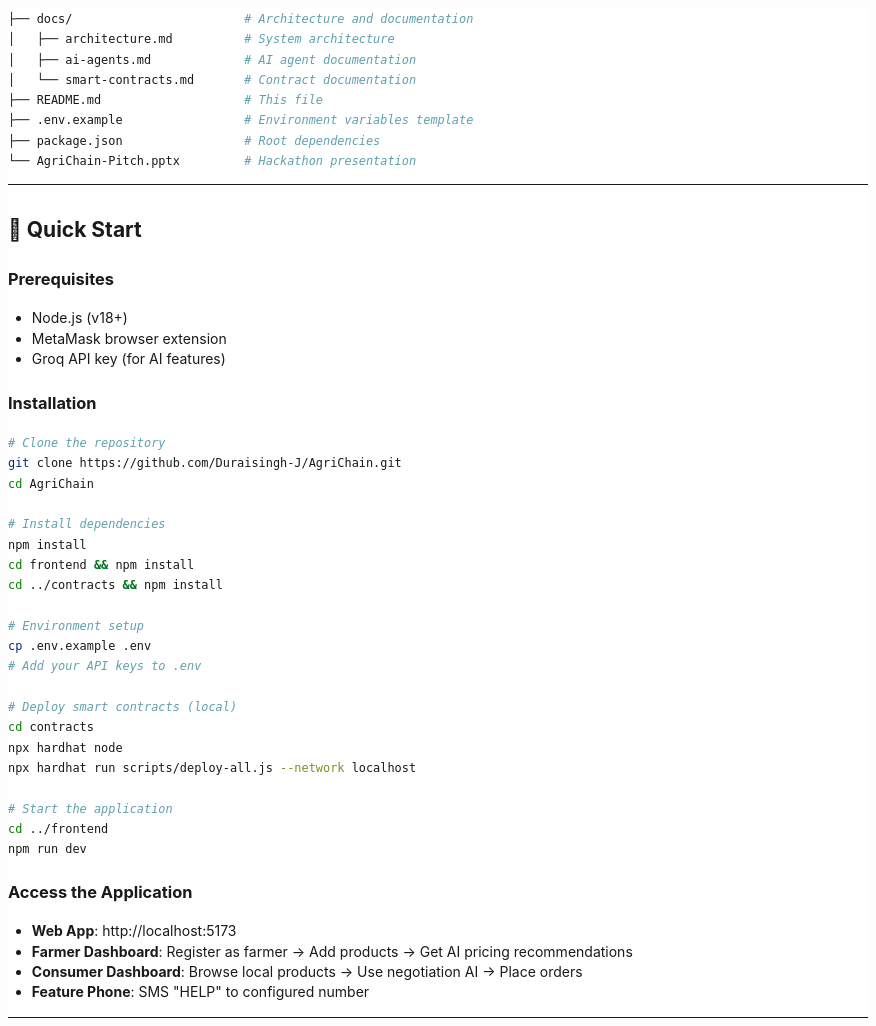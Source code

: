 ```bash
├── docs/                        # Architecture and documentation
│   ├── architecture.md          # System architecture
│   ├── ai-agents.md             # AI agent documentation
│   └── smart-contracts.md       # Contract documentation
├── README.md                    # This file
├── .env.example                 # Environment variables template
├── package.json                 # Root dependencies
└── AgriChain-Pitch.pptx         # Hackathon presentation
```

---

## 🚀 Quick Start

### Prerequisites
- Node.js (v18+)
- MetaMask browser extension
- Groq API key (for AI features)

### Installation

```bash
# Clone the repository
git clone https://github.com/Duraisingh-J/AgriChain.git
cd AgriChain

# Install dependencies
npm install
cd frontend && npm install
cd ../contracts && npm install

# Environment setup
cp .env.example .env
# Add your API keys to .env

# Deploy smart contracts (local)
cd contracts
npx hardhat node
npx hardhat run scripts/deploy-all.js --network localhost

# Start the application
cd ../frontend
npm run dev
```

### Access the Application
- **Web App**: http://localhost:5173
- **Farmer Dashboard**: Register as farmer → Add products → Get AI pricing recommendations
- **Consumer Dashboard**: Browse local products → Use negotiation AI → Place orders
- **Feature Phone**: SMS "HELP" to configured number

---